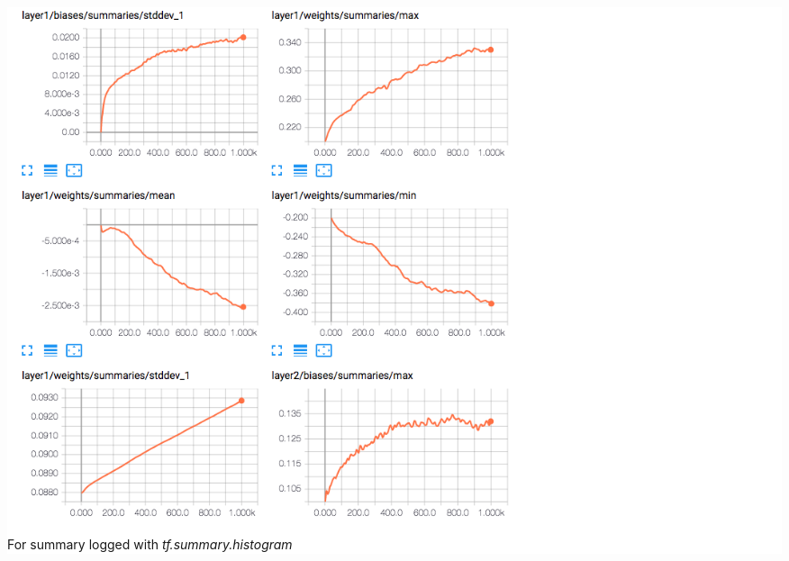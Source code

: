 <img src="/assets/tensorboard/ss1.png" style="border:none; width:70%;">
</div>

For summary logged with *tf.summary.histogram*
<div class="imgcap">